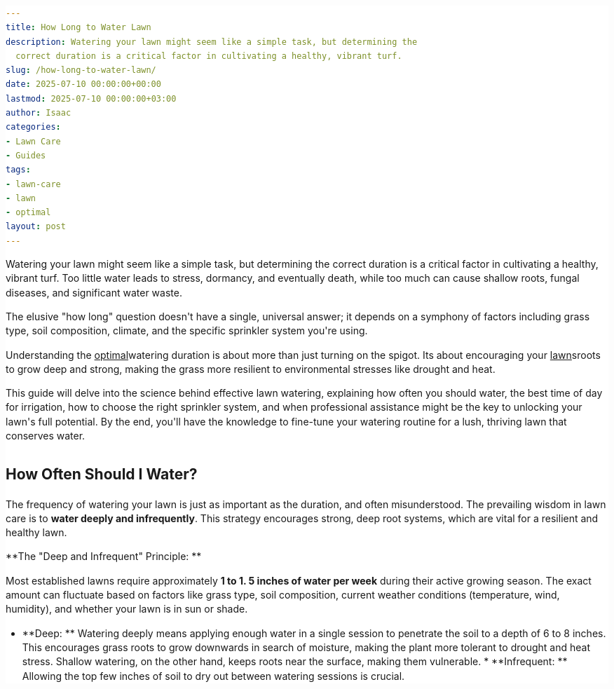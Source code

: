 ```yaml
---
title: How Long to Water Lawn
description: Watering your lawn might seem like a simple task, but determining the
  correct duration is a critical factor in cultivating a healthy, vibrant turf.
slug: /how-long-to-water-lawn/
date: 2025-07-10 00:00:00+00:00
lastmod: 2025-07-10 00:00:00+03:00
author: Isaac
categories:
- Lawn Care
- Guides
tags:
- lawn-care
- lawn
- optimal
layout: post
---
```

Watering your lawn might seem like a simple task, but determining the correct duration is a critical factor in cultivating a healthy, vibrant turf. Too little water leads to stress, dormancy, and eventually death, while too much can cause shallow roots, fungal diseases, and significant water waste.

The elusive "how long" question doesn't have a single, universal answer; it depends on a symphony of factors including grass type, soil composition, climate, and the specific sprinkler system you're using.

Understanding the [optimal](https://pestpolicy.com/when-to-fertilize-your-lawn/)watering duration is about more than just turning on the spigot. Its about encouraging your [lawn](https://pestpolicy.com/10-essential-lawn-and-garden-tools-for-fall/)sroots to grow deep and strong, making the grass more resilient to environmental stresses like drought and heat.

This guide will delve into the science behind effective lawn watering, explaining how often you should water, the best time of day for irrigation, how to choose the right sprinkler system, and when professional assistance might be the key to unlocking your lawn's full potential. By the end, you'll have the knowledge to fine-tune your watering routine for a lush, thriving lawn that conserves water.

##  How Often Should I Water?

The frequency of watering your lawn is just as important as the duration, and often misunderstood. The prevailing wisdom in lawn care is to **water deeply and infrequently**. This strategy encourages strong, deep root systems, which are vital for a resilient and healthy lawn.

**The "Deep and Infrequent" Principle: **

Most established lawns require approximately **1 to 1. 5 inches of water per week** during their active growing season. The exact amount can fluctuate based on factors like grass type, soil composition, current weather conditions (temperature, wind, humidity), and whether your lawn is in sun or shade.

* **Deep: ** Watering deeply means applying enough water in a single session to penetrate the soil to a depth of 6 to 8 inches. This encourages grass roots to grow downwards in search of moisture, making the plant more tolerant to drought and heat stress. Shallow watering, on the other hand, keeps roots near the surface, making them vulnerable. * **Infrequent: ** Allowing the top few inches of soil to dry out between watering sessions is crucial.
